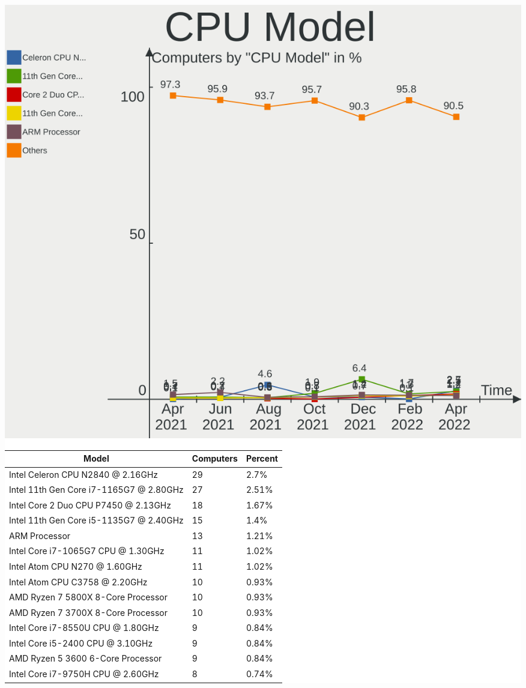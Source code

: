 ![CPU Model](./images/line_chart/cpu_model.svg)

| Model                                       | Computers | Percent |
|---------------------------------------------|-----------|---------|
| Intel Celeron CPU N2840 @ 2.16GHz           | 29        | 2.7%    |
| Intel 11th Gen Core i7-1165G7 @ 2.80GHz     | 27        | 2.51%   |
| Intel Core 2 Duo CPU P7450 @ 2.13GHz        | 18        | 1.67%   |
| Intel 11th Gen Core i5-1135G7 @ 2.40GHz     | 15        | 1.4%    |
| ARM Processor                               | 13        | 1.21%   |
| Intel Core i7-1065G7 CPU @ 1.30GHz          | 11        | 1.02%   |
| Intel Atom CPU N270 @ 1.60GHz               | 11        | 1.02%   |
| Intel Atom CPU C3758 @ 2.20GHz              | 10        | 0.93%   |
| AMD Ryzen 7 5800X 8-Core Processor          | 10        | 0.93%   |
| AMD Ryzen 7 3700X 8-Core Processor          | 10        | 0.93%   |
| Intel Core i7-8550U CPU @ 1.80GHz           | 9         | 0.84%   |
| Intel Core i5-2400 CPU @ 3.10GHz            | 9         | 0.84%   |
| AMD Ryzen 5 3600 6-Core Processor           | 9         | 0.84%   |
| Intel Core i7-9750H CPU @ 2.60GHz           | 8         | 0.74%   |